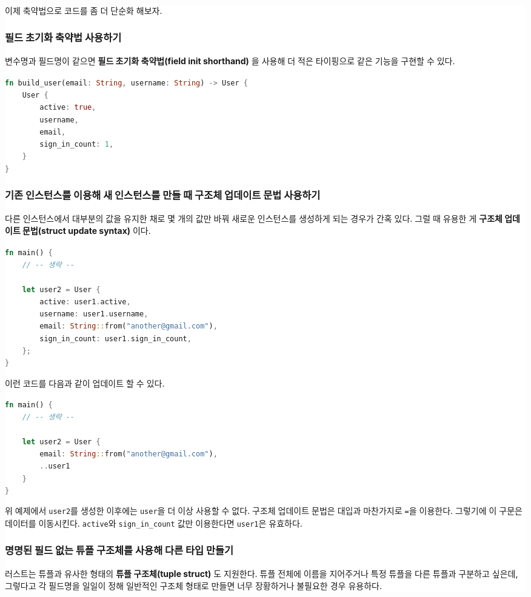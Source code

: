 이제 축약법으로 코드를 좀 더 단순화 해보자.

### 필드 초기화 축약법 사용하기

변수명과 필드명이 같으면 **필드 초기화 축약법(field init shorthand)** 을 사용해 더 적은 타이핑으로 같은 기능을 구현할 수 있다.

```rust
fn build_user(email: String, username: String) -> User {
	User {
		active: true,
		username,
		email,
		sign_in_count: 1,
	}
}
```

### 기존 인스턴스를 이용해 새 인스턴스를 만들 때 구조체 업데이트 문법 사용하기

다른 인스턴스에서 대부분의 값을 유지한 채로 몇 개의 값만 바꿔 새로운 인스턴스를 생성하게 되는 경우가 간혹 있다. 그럴 때 유용한 게 **구조체 업데이트 문법(struct update syntax)** 이다.

```rust
fn main() {
	// -- 생략 --

	let user2 = User {
		active: user1.active,
		username: user1.username,
		email: String::from("another@gmail.com"),
		sign_in_count: user1.sign_in_count,
	};
}
```

이런 코드를 다음과 같이 업데이트 할 수 있다.

```rust
fn main() {
	// -- 생략 --

	let user2 = User {
		email: String::from("another@gmail.com"),
		..user1
	}
}
```

위 예제에서 `user2`를 생성한 이후에는 `user`을 더 이상 사용할 수 없다. 구조체 업데이트 문법은 대입과 마찬가지로 `=`을 이용한다. 그렇기에 이 구문은 데이터를 이동시킨다. `active`와 `sign_in_count` 값만 이용한다면 `user1`은 유효하다.

### 명명된 필드 없는 튜플 구조체를 사용해 다른 타입 만들기

러스트는 튜플과 유사한 형태의 **튜플 구조체(tuple struct)** 도 지원한다. 튜플 전체에 이름을 지어주거나 특정 튜플을 다른 튜플과 구분하고 싶은데, 그렇다고 각 필드명을 일일이 정해 일반적인 구조체 형태로 만들면 너무 장황하거나 불필요한 경우 유용하다.
